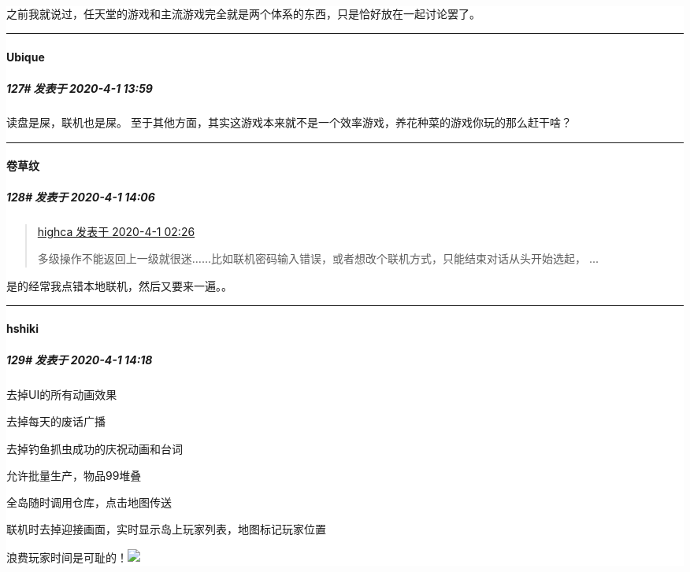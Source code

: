 之前我就说过，任天堂的游戏和主流游戏完全就是两个体系的东西，只是恰好放在一起讨论罢了。







-----

####  Ubique  
##### 127#       发表于 2020-4-1 13:59




读盘是屎，联机也是屎。
至于其他方面，其实这游戏本来就不是一个效率游戏，养花种菜的游戏你玩的那么赶干啥？







-----

####  卷草纹  
##### 128#       发表于 2020-4-1 14:06



<blockquote><a href="httphttps://bbs.saraba1st.com/2b/forum.php?mod=redirect&amp;goto=findpost&amp;pid=46940257&amp;ptid=1921866" target="_blank">highca 发表于 2020-4-1 02:26</a>

多级操作不能返回上一级就很迷……比如联机密码输入错误，或者想改个联机方式，只能结束对话从头开始选起， ...</blockquote>
是的经常我点错本地联机，然后又要来一遍。。







-----

####  hshiki  
##### 129#       发表于 2020-4-1 14:18




去掉UI的所有动画效果

去掉每天的废话广播

去掉钓鱼抓虫成功的庆祝动画和台词

允许批量生产，物品99堆叠

全岛随时调用仓库，点击地图传送

联机时去掉迎接画面，实时显示岛上玩家列表，地图标记玩家位置


浪费玩家时间是可耻的！<img src="https://static.saraba1st.com/image/smiley/face2017/037.png" referrerpolicy="no-referrer">

